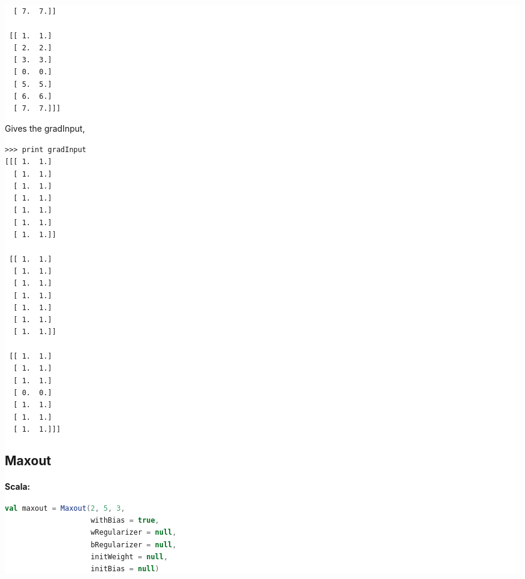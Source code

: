 ```
  [ 7.  7.]]

 [[ 1.  1.]
  [ 2.  2.]
  [ 3.  3.]
  [ 0.  0.]
  [ 5.  5.]
  [ 6.  6.]
  [ 7.  7.]]]
```

Gives the gradInput,

```
>>> print gradInput
[[[ 1.  1.]
  [ 1.  1.]
  [ 1.  1.]
  [ 1.  1.]
  [ 1.  1.]
  [ 1.  1.]
  [ 1.  1.]]

 [[ 1.  1.]
  [ 1.  1.]
  [ 1.  1.]
  [ 1.  1.]
  [ 1.  1.]
  [ 1.  1.]
  [ 1.  1.]]

 [[ 1.  1.]
  [ 1.  1.]
  [ 1.  1.]
  [ 0.  0.]
  [ 1.  1.]
  [ 1.  1.]
  [ 1.  1.]]]
```

## Maxout ##    

**Scala:**
```scala
val maxout = Maxout(2, 5, 3,
                    withBias = true,
                    wRegularizer = null,
                    bRegularizer = null,
                    initWeight = null,
                    initBias = null)
```
